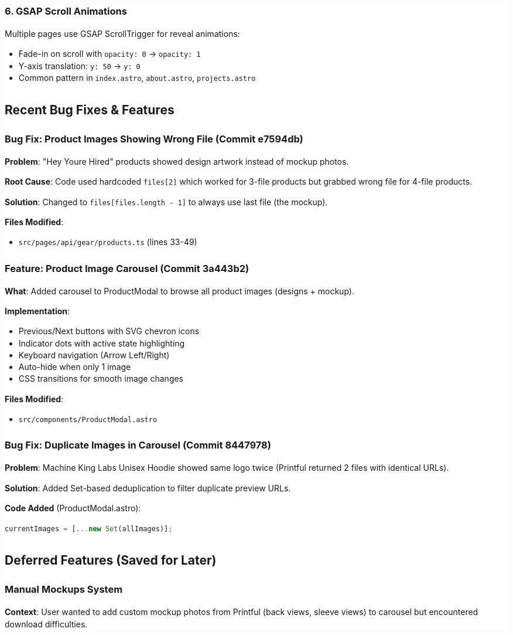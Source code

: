 ### 6. GSAP Scroll Animations

Multiple pages use GSAP ScrollTrigger for reveal animations:
- Fade-in on scroll with `opacity: 0` → `opacity: 1`
- Y-axis translation: `y: 50` → `y: 0`
- Common pattern in `index.astro`, `about.astro`, `projects.astro`

## Recent Bug Fixes & Features

### Bug Fix: Product Images Showing Wrong File (Commit e7594db)

**Problem**: "Hey Youre Hired" products showed design artwork instead of mockup photos.

**Root Cause**: Code used hardcoded `files[2]` which worked for 3-file products but grabbed wrong file for 4-file products.

**Solution**: Changed to `files[files.length - 1]` to always use last file (the mockup).

**Files Modified**:
- `src/pages/api/gear/products.ts` (lines 33-49)

### Feature: Product Image Carousel (Commit 3a443b2)

**What**: Added carousel to ProductModal to browse all product images (designs + mockup).

**Implementation**:
- Previous/Next buttons with SVG chevron icons
- Indicator dots with active state highlighting
- Keyboard navigation (Arrow Left/Right)
- Auto-hide when only 1 image
- CSS transitions for smooth image changes

**Files Modified**:
- `src/components/ProductModal.astro`

### Bug Fix: Duplicate Images in Carousel (Commit 8447978)

**Problem**: Machine King Labs Unisex Hoodie showed same logo twice (Printful returned 2 files with identical URLs).

**Solution**: Added Set-based deduplication to filter duplicate preview URLs.

**Code Added** (ProductModal.astro):
```typescript
currentImages = [...new Set(allImages)];
```

## Deferred Features (Saved for Later)

### Manual Mockups System

**Context**: User wanted to add custom mockup photos from Printful (back views, sleeve views) to carousel but encountered download difficulties.
